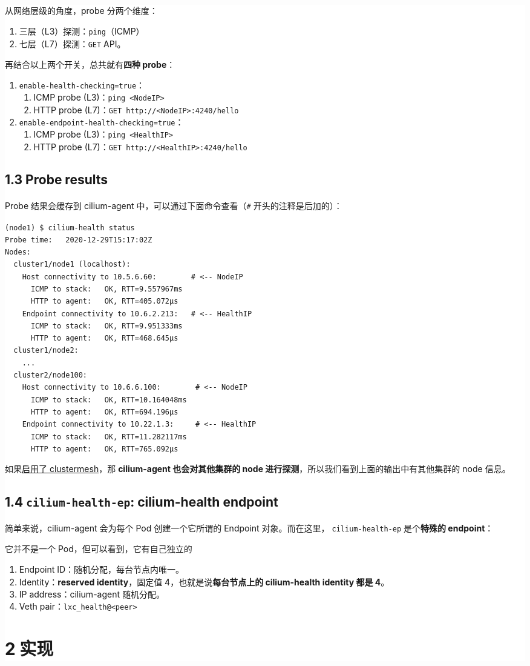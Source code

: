 从网络层级的角度，probe 分两个维度：

1. 三层（L3）探测：`ping`（ICMP）
2. 七层（L7）探测：`GET` API。

再结合以上两个开关，总共就有**四种 probe**：

1. `enable-health-checking=true`：
   1. ICMP probe (L3)：`ping <NodeIP>`
   2. HTTP probe (L7)：`GET http://<NodeIP>:4240/hello`
2. `enable-endpoint-health-checking=true`：
   1. ICMP probe (L3)：`ping <HealthIP>`
   2. HTTP probe (L7)：`GET http://<HealthIP>:4240/hello`

## 1.3 Probe results

Probe 结果会缓存到 cilium-agent 中，可以通过下面命令查看（`#` 开头的注释是后加的）：

```
(node1) $ cilium-health status
Probe time:   2020-12-29T15:17:02Z
Nodes:
  cluster1/node1 (localhost):
    Host connectivity to 10.5.6.60:        # <-- NodeIP
      ICMP to stack:   OK, RTT=9.557967ms
      HTTP to agent:   OK, RTT=405.072µs
    Endpoint connectivity to 10.6.2.213:   # <-- HealthIP
      ICMP to stack:   OK, RTT=9.951333ms
      HTTP to agent:   OK, RTT=468.645µs
  cluster1/node2:
    ...
  cluster2/node100:
    Host connectivity to 10.6.6.100:        # <-- NodeIP
      ICMP to stack:   OK, RTT=10.164048ms
      HTTP to agent:   OK, RTT=694.196µs
    Endpoint connectivity to 10.22.1.3:     # <-- HealthIP
      ICMP to stack:   OK, RTT=11.282117ms
      HTTP to agent:   OK, RTT=765.092µs
```

如果[启用了 clustermesh](https://arthurchiao.art/blog/cilium-clustermesh/)，那 **cilium-agent 也会对其他集群的 node 进行探测**，所以我们看到上面的输出中有其他集群的 node 信息。

## 1.4 `cilium-health-ep`: cilium-health endpoint

简单来说，cilium-agent 会为每个 Pod 创建一个它所谓的 Endpoint 对象。而在这里， `cilium-health-ep` 是个**特殊的 endpoint**：

它并不是一个 Pod，但可以看到，它有自己独立的

1. Endpoint ID：随机分配，每台节点内唯一。
2. Identity：**reserved identity**，固定值 4，也就是说**每台节点上的 cilium-health identity 都是 4**。
3. IP address：cilium-agent 随机分配。
4. Veth pair：`lxc_health@<peer>`

# 2 实现
